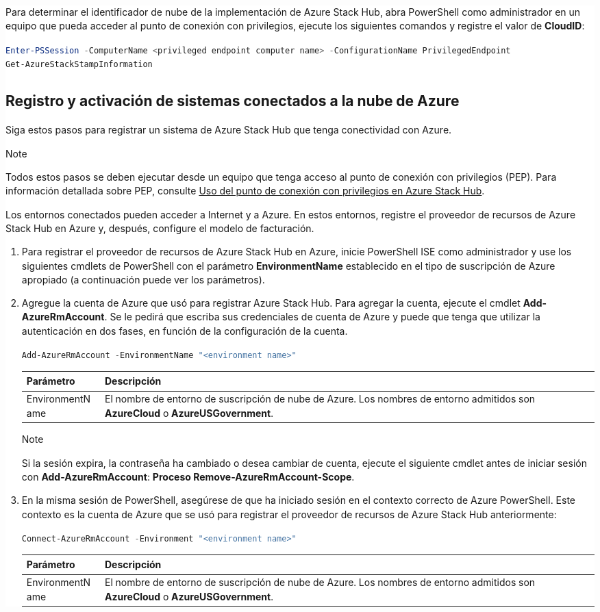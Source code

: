 Para determinar el identificador de nube de la implementación de Azure Stack Hub, abra PowerShell como administrador en un equipo que pueda acceder al punto de conexión con privilegios, ejecute los siguientes comandos y registre el valor de **CloudID**:

```PowerShell
Enter-PSSession -ComputerName <privileged endpoint computer name> -ConfigurationName PrivilegedEndpoint
Get-AzureStackStampInformation
```

## <a name="registration-and-activation-for-systems-connected-to-the-azure-cloud"></a>Registro y activación de sistemas conectados a la nube de Azure

Siga estos pasos para registrar un sistema de Azure Stack Hub que tenga conectividad con Azure.

> [!NOTE]  
> Todos estos pasos se deben ejecutar desde un equipo que tenga acceso al punto de conexión con privilegios (PEP). Para información detallada sobre PEP, consulte [Uso del punto de conexión con privilegios en Azure Stack Hub](../../operator/azure-stack-privileged-endpoint.md).

Los entornos conectados pueden acceder a Internet y a Azure. En estos entornos, registre el proveedor de recursos de Azure Stack Hub en Azure y, después, configure el modelo de facturación.

1. Para registrar el proveedor de recursos de Azure Stack Hub en Azure, inicie PowerShell ISE como administrador y use los siguientes cmdlets de PowerShell con el parámetro **EnvironmentName** establecido en el tipo de suscripción de Azure apropiado (a continuación puede ver los parámetros).

2. Agregue la cuenta de Azure que usó para registrar Azure Stack Hub. Para agregar la cuenta, ejecute el cmdlet **Add-AzureRmAccount**. Se le pedirá que escriba sus credenciales de cuenta de Azure y puede que tenga que utilizar la autenticación en dos fases, en función de la configuración de la cuenta.

   ```powershell
   Add-AzureRmAccount -EnvironmentName "<environment name>"
   ```

   | Parámetro | Descripción |  
   |-----|-----|
   | EnvironmentName | El nombre de entorno de suscripción de nube de Azure. Los nombres de entorno admitidos son **AzureCloud** o **AzureUSGovernment**.  |

   >[!NOTE]
   > Si la sesión expira, la contraseña ha cambiado o desea cambiar de cuenta, ejecute el siguiente cmdlet antes de iniciar sesión con **Add-AzureRmAccount**: **Proceso Remove-AzureRmAccount-Scope**.

3. En la misma sesión de PowerShell, asegúrese de que ha iniciado sesión en el contexto correcto de Azure PowerShell. Este contexto es la cuenta de Azure que se usó para registrar el proveedor de recursos de Azure Stack Hub anteriormente:

   ```powershell  
   Connect-AzureRmAccount -Environment "<environment name>"
   ```

   | Parámetro | Descripción |  
   |-----|-----|
   | EnvironmentName | El nombre de entorno de suscripción de nube de Azure. Los nombres de entorno admitidos son **AzureCloud** o **AzureUSGovernment**.  |
